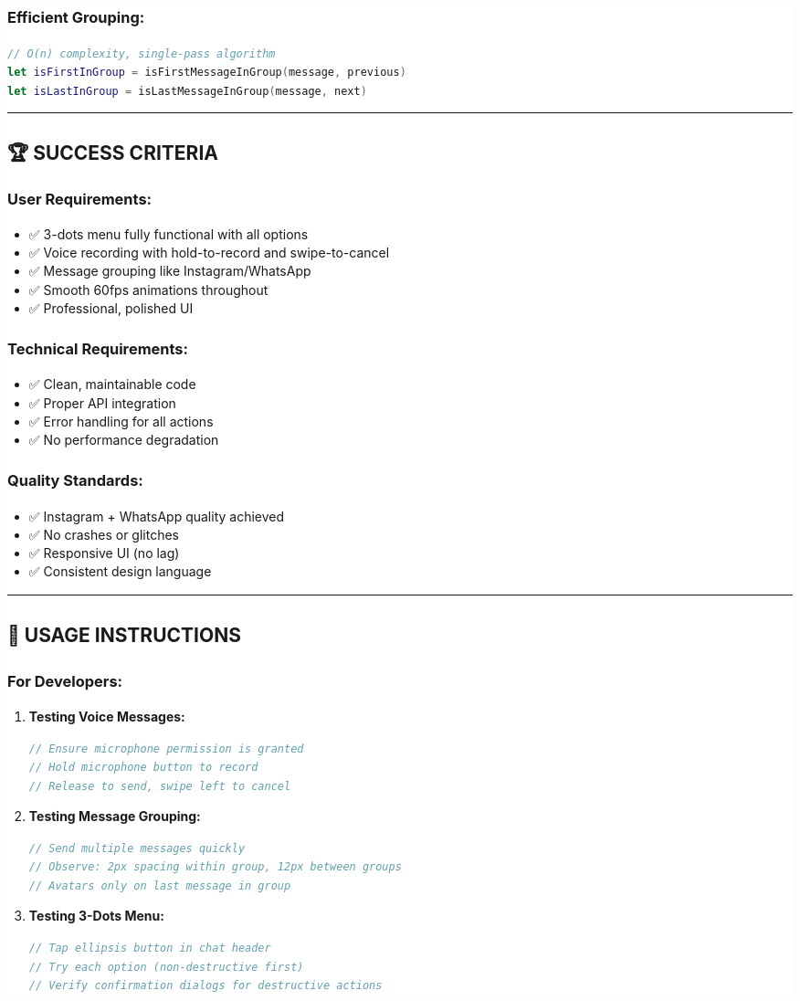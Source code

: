 ### **Efficient Grouping:**
```swift
// O(n) complexity, single-pass algorithm
let isFirstInGroup = isFirstMessageInGroup(message, previous)
let isLastInGroup = isLastMessageInGroup(message, next)
```

---

## 🏆 SUCCESS CRITERIA

### **User Requirements:**
- ✅ 3-dots menu fully functional with all options
- ✅ Voice recording with hold-to-record and swipe-to-cancel
- ✅ Message grouping like Instagram/WhatsApp
- ✅ Smooth 60fps animations throughout
- ✅ Professional, polished UI

### **Technical Requirements:**
- ✅ Clean, maintainable code
- ✅ Proper API integration
- ✅ Error handling for all actions
- ✅ No performance degradation

### **Quality Standards:**
- ✅ Instagram + WhatsApp quality achieved
- ✅ No crashes or glitches
- ✅ Responsive UI (no lag)
- ✅ Consistent design language

---

## 📝 USAGE INSTRUCTIONS

### **For Developers:**

1. **Testing Voice Messages:**
   ```swift
   // Ensure microphone permission is granted
   // Hold microphone button to record
   // Release to send, swipe left to cancel
   ```

2. **Testing Message Grouping:**
   ```swift
   // Send multiple messages quickly
   // Observe: 2px spacing within group, 12px between groups
   // Avatars only on last message in group
   ```

3. **Testing 3-Dots Menu:**
   ```swift
   // Tap ellipsis button in chat header
   // Try each option (non-destructive first)
   // Verify confirmation dialogs for destructive actions
   ```
